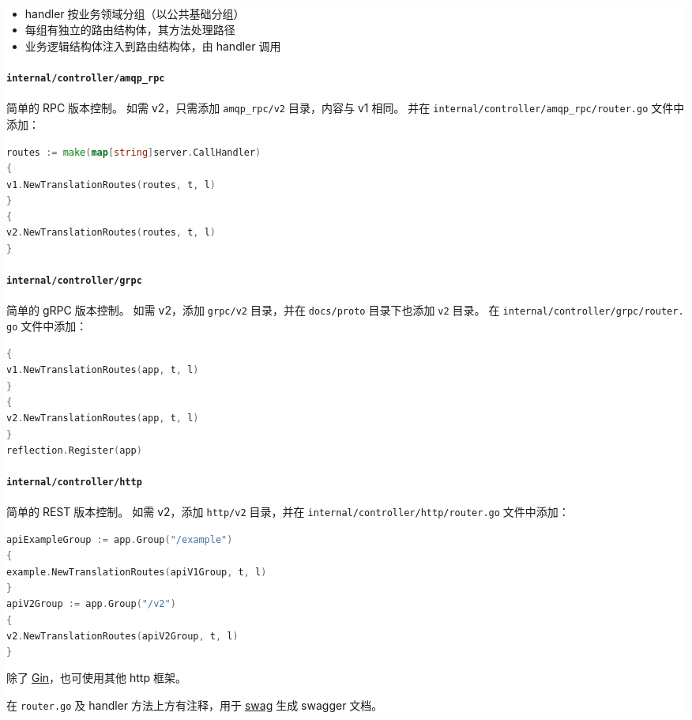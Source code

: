 - handler 按业务领域分组（以公共基础分组）
- 每组有独立的路由结构体，其方法处理路径
- 业务逻辑结构体注入到路由结构体，由 handler 调用

#### `internal/controller/amqp_rpc`

简单的 RPC 版本控制。
如需 v2，只需添加 `amqp_rpc/v2` 目录，内容与 v1 相同。
并在 `internal/controller/amqp_rpc/router.go` 文件中添加：

```go
routes := make(map[string]server.CallHandler)
{
v1.NewTranslationRoutes(routes, t, l)
}
{
v2.NewTranslationRoutes(routes, t, l)
}
```

#### `internal/controller/grpc`

简单的 gRPC 版本控制。
如需 v2，添加 `grpc/v2` 目录，并在 `docs/proto` 目录下也添加 `v2` 目录。
在 `internal/controller/grpc/router.go` 文件中添加：

```go
{
v1.NewTranslationRoutes(app, t, l)
}
{
v2.NewTranslationRoutes(app, t, l)
}
reflection.Register(app)
```

#### `internal/controller/http`

简单的 REST 版本控制。
如需 v2，添加 `http/v2` 目录，并在 `internal/controller/http/router.go` 文件中添加：

```go
apiExampleGroup := app.Group("/example")
{
example.NewTranslationRoutes(apiV1Group, t, l)
}
apiV2Group := app.Group("/v2")
{
v2.NewTranslationRoutes(apiV2Group, t, l)
}
```

除了 [Gin](https://github.com/gin-gonic/gin)，也可使用其他 http 框架。

在 `router.go` 及 handler 方法上方有注释，用于 [swag](https://github.com/swaggo/swag) 生成 swagger 文档。
